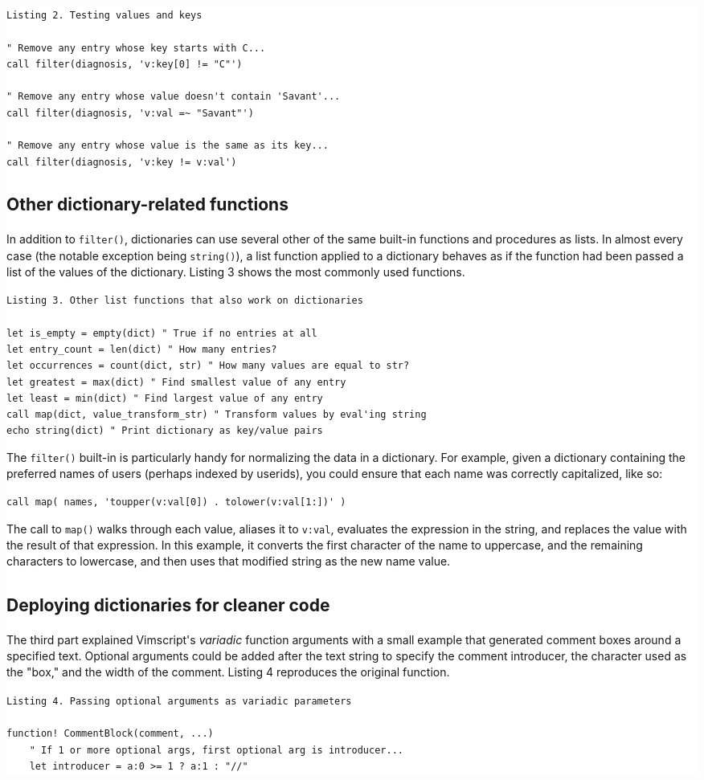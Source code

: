     Listing 2. Testing values and keys

    " Remove any entry whose key starts with C...
    call filter(diagnosis, 'v:key[0] != "C"')

    " Remove any entry whose value doesn't contain 'Savant'...
    call filter(diagnosis, 'v:val =~ "Savant"')

    " Remove any entry whose value is the same as its key...
    call filter(diagnosis, 'v:key != v:val')


## Other dictionary-related functions ##

In addition to `filter()`, dictionaries can use several other of the
same built-in functions and procedures as lists. In almost every case
(the notable exception being `string()`), a list function applied to a
dictionary behaves as if the function had been passed a list of the
values of the dictionary. Listing 3 shows the most commonly used
functions.

    Listing 3. Other list functions that also work on dictionaries

    let is_empty = empty(dict) " True if no entries at all
    let entry_count = len(dict) " How many entries?
    let occurrences = count(dict, str) " How many values are equal to str?
    let greatest = max(dict) " Find smallest value of any entry
    let least = min(dict) " Find largest value of any entry
    call map(dict, value_transform_str) " Transform values by eval'ing string
    echo string(dict) " Print dictionary as key/value pairs

The `filter()` built-in is particularly handy for normalizing the data
in a dictionary. For example, given a dictionary containing the
preferred names of users (perhaps indexed by userids), you could ensure
that each name was correctly capitalized, like so:

    call map( names, 'toupper(v:val[0]) . tolower(v:val[1:])' )

The call to `map()` walks through each value, aliases it to `v:val`,
evaluates the expression in the string, and replaces the value with the
result of that expression. In this example, it converts the first
character of the name to uppercase, and the remaining characters to
lowercase, and then uses that modified string as the new name value.


## Deploying dictionaries for cleaner code ##

The third part explained Vimscript's _variadic_ function arguments with
a small example that generated comment boxes around a specified text.
Optional arguments could be added after the text string to specify the
comment introducer, the character used as the "box," and the width of
the comment. Listing 4 reproduces the original function.

    Listing 4. Passing optional arguments as variadic parameters
    
    function! CommentBlock(comment, ...)
        " If 1 or more optional args, first optional arg is introducer...
        let introducer = a:0 >= 1 ? a:1 : "//"
        